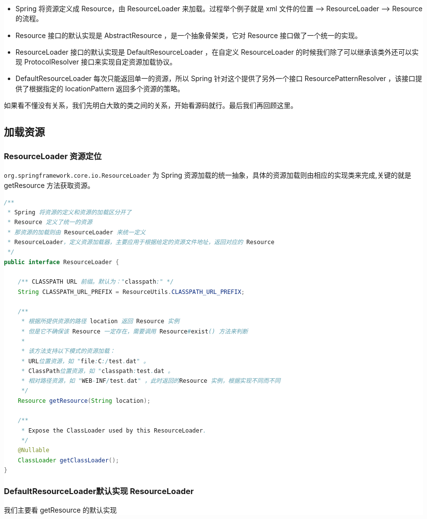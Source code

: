 

* Spring 将资源定义成 Resource，由 ResourceLoader 来加载。过程举个例子就是  xml 文件的位置 —> ResourceLoader —> Resource的流程。

* Resource 接口的默认实现是 AbstractResource  ，是一个抽象骨架类，它对 Resource 接口做了一个统一的实现。
* ResourceLoader 接口的默认实现是 DefaultResourceLoader ，在自定义 ResourceLoader 的时候我们除了可以继承该类外还可以实现 ProtocolResolver 接口来实现自定资源加载协议。
* DefaultResourceLoader 每次只能返回单一的资源，所以 Spring 针对这个提供了另外一个接口 ResourcePatternResolver ，该接口提供了根据指定的 locationPattern 返回多个资源的策略。

如果看不懂没有关系，我们先明白大致的类之间的关系，开始看源码就行。最后我们再回顾这里。

## 加载资源

### ResourceLoader 资源定位

`org.springframework.core.io.ResourceLoader` 为 Spring 资源加载的统一抽象，具体的资源加载则由相应的实现类来完成,关键的就是 getResource 方法获取资源。

```java
/**
 * Spring 将资源的定义和资源的加载区分开了
 * Resource 定义了统一的资源
 * 那资源的加载则由 ResourceLoader 来统一定义
 * ResourceLoader，定义资源加载器，主要应用于根据给定的资源文件地址，返回对应的 Resource
 */
public interface ResourceLoader {

	/** CLASSPATH URL 前缀。默认为："classpath:" */
	String CLASSPATH_URL_PREFIX = ResourceUtils.CLASSPATH_URL_PREFIX;

	/**
	 * 根据所提供资源的路径 location 返回 Resource 实例
	 * 但是它不确保该 Resource 一定存在，需要调用 Resource#exist() 方法来判断
	 *
	 * 该方法支持以下模式的资源加载：
	 * URL位置资源，如 "file:C:/test.dat" 。
	 * ClassPath位置资源，如 "classpath:test.dat 。
	 * 相对路径资源，如 "WEB-INF/test.dat" ，此时返回的Resource 实例，根据实现不同而不同
	 */
	Resource getResource(String location);
	
	/**
	 * Expose the ClassLoader used by this ResourceLoader.
	 */
	@Nullable
	ClassLoader getClassLoader();
}
```

### DefaultResourceLoader默认实现 ResourceLoader 

我们主要看 getResource 的默认实现
